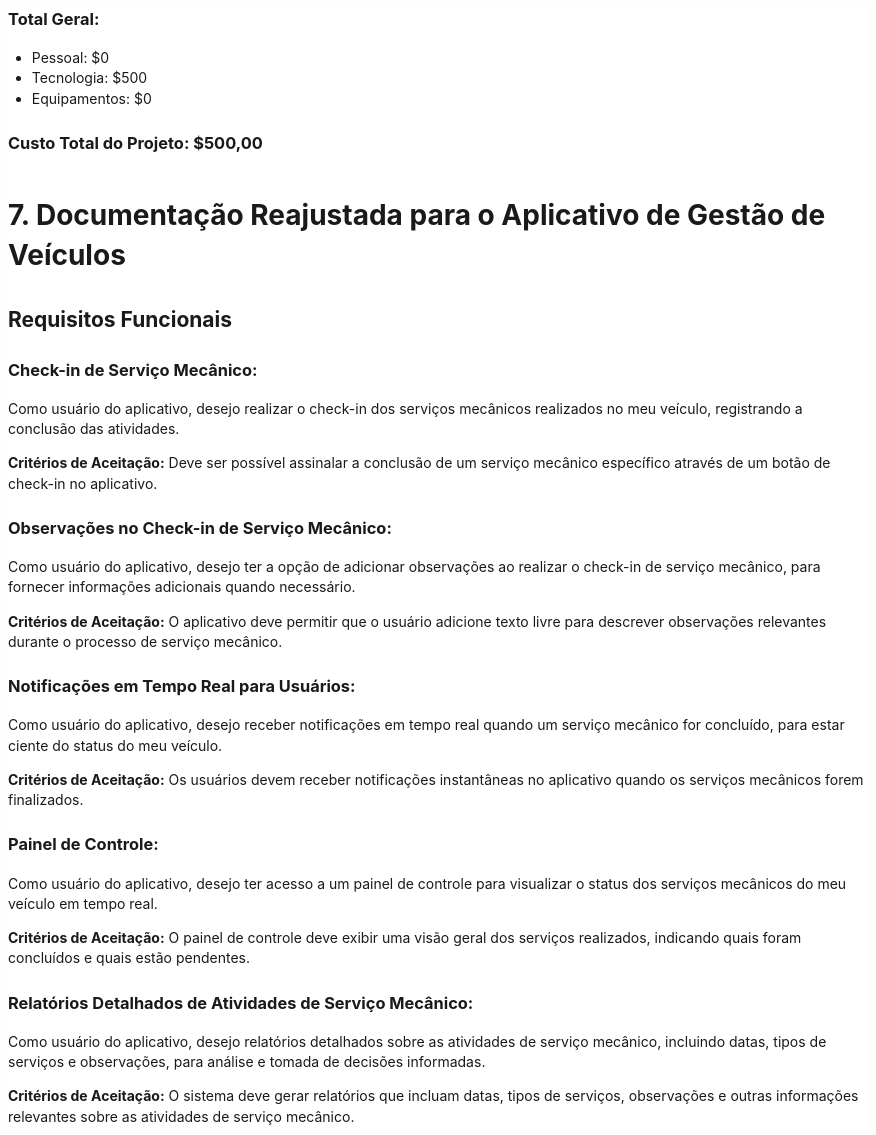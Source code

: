 ### Total Geral:
- Pessoal: $0
- Tecnologia: $500
- Equipamentos: $0

### Custo Total do Projeto: $500,00

# 7. Documentação Reajustada para o Aplicativo de Gestão de Veículos

## Requisitos Funcionais

### Check-in de Serviço Mecânico:

Como usuário do aplicativo, desejo realizar o check-in dos serviços mecânicos realizados no meu veículo, registrando a conclusão das atividades.

**Critérios de Aceitação:** Deve ser possível assinalar a conclusão de um serviço mecânico específico através de um botão de check-in no aplicativo.

### Observações no Check-in de Serviço Mecânico:

Como usuário do aplicativo, desejo ter a opção de adicionar observações ao realizar o check-in de serviço mecânico, para fornecer informações adicionais quando necessário.

**Critérios de Aceitação:** O aplicativo deve permitir que o usuário adicione texto livre para descrever observações relevantes durante o processo de serviço mecânico.

### Notificações em Tempo Real para Usuários:

Como usuário do aplicativo, desejo receber notificações em tempo real quando um serviço mecânico for concluído, para estar ciente do status do meu veículo.

**Critérios de Aceitação:** Os usuários devem receber notificações instantâneas no aplicativo quando os serviços mecânicos forem finalizados.

### Painel de Controle:

Como usuário do aplicativo, desejo ter acesso a um painel de controle para visualizar o status dos serviços mecânicos do meu veículo em tempo real.

**Critérios de Aceitação:** O painel de controle deve exibir uma visão geral dos serviços realizados, indicando quais foram concluídos e quais estão pendentes.

### Relatórios Detalhados de Atividades de Serviço Mecânico:

Como usuário do aplicativo, desejo relatórios detalhados sobre as atividades de serviço mecânico, incluindo datas, tipos de serviços e observações, para análise e tomada de decisões informadas.

**Critérios de Aceitação:** O sistema deve gerar relatórios que incluam datas, tipos de serviços, observações e outras informações relevantes sobre as atividades de serviço mecânico.
